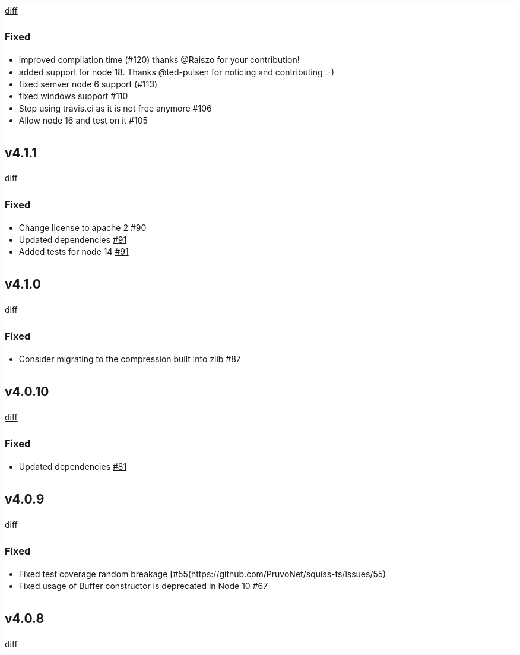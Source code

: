 [diff](https://github.com/PruvoNet/squiss-ts/compare/v4.1.1...v4.4.0)

### Fixed

- improved compilation time (#120) thanks @Raiszo for your contribution!
- added support for node 18. Thanks @ted-pulsen for noticing and contributing :-)
- fixed semver node 6 support (#113)
- fixed windows support #110
- Stop using travis.ci as it is not free anymore #106
- Allow node 16 and test on it #105
  
## v4.1.1

[diff](https://github.com/PruvoNet/squiss-ts/compare/v4.1.0...v4.1.1)

### Fixed

- Change license to apache 2 [#90](https://github.com/PruvoNet/squiss-ts/issues/90)
- Updated dependencies [#91](https://github.com/PruvoNet/squiss-ts/pull/91)
- Added tests for node 14  [#91](https://github.com/PruvoNet/squiss-ts/pull/91)

## v4.1.0

[diff](https://github.com/PruvoNet/squiss-ts/compare/v4.0.10...v4.1.0)

### Fixed

- Consider migrating to the compression built into zlib [#87](https://github.com/PruvoNet/squiss-ts/issues/87)

## v4.0.10

[diff](https://github.com/PruvoNet/squiss-ts/compare/v4.0.9...v4.0.10)

### Fixed

- Updated dependencies [#81](https://github.com/PruvoNet/squiss-ts/issues/81)

## v4.0.9

[diff](https://github.com/PruvoNet/squiss-ts/compare/v4.0.8...v4.0.9)

### Fixed

- Fixed test coverage random breakage [#55(https://github.com/PruvoNet/squiss-ts/issues/55)
- Fixed usage of Buffer constructor is deprecated in Node 10 [#67](https://github.com/PruvoNet/squiss-ts/issues/67)

## v4.0.8

[diff](https://github.com/PruvoNet/squiss-ts/compare/v4.0.7...v4.0.8)
